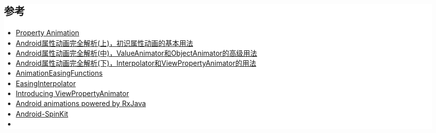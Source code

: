 ## 参考

* [Property Animation](https://developer.android.com/guide/topics/graphics/prop-animation.html)
* [Android属性动画完全解析\(上\)，初识属性动画的基本用法](http://blog.csdn.net/guolin_blog/article/details/43536355)
* [Android属性动画完全解析\(中\)，ValueAnimator和ObjectAnimator的高级用法](http://blog.csdn.net/guolin_blog/article/details/43536355)
* [Android属性动画完全解析\(下\)，Interpolator和ViewPropertyAnimator的用法](http://blog.csdn.net/guolin_blog/article/details/44171115)
* [AnimationEasingFunctions](https://github.com/daimajia/AnimationEasingFunctions)
* [EasingInterpolator](https://github.com/MasayukiSuda/EasingInterpolator)
* [Introducing ViewPropertyAnimator](https://android-developers.googleblog.com/2011/05/introducing-viewpropertyanimator.html)
* [Android animations powered by RxJava](https://pspdfkit.com/blog/2016/android-animations-powered-by-rx-java/)
* [Android-SpinKit](https://github.com/ybq/Android-SpinKit)
* 
